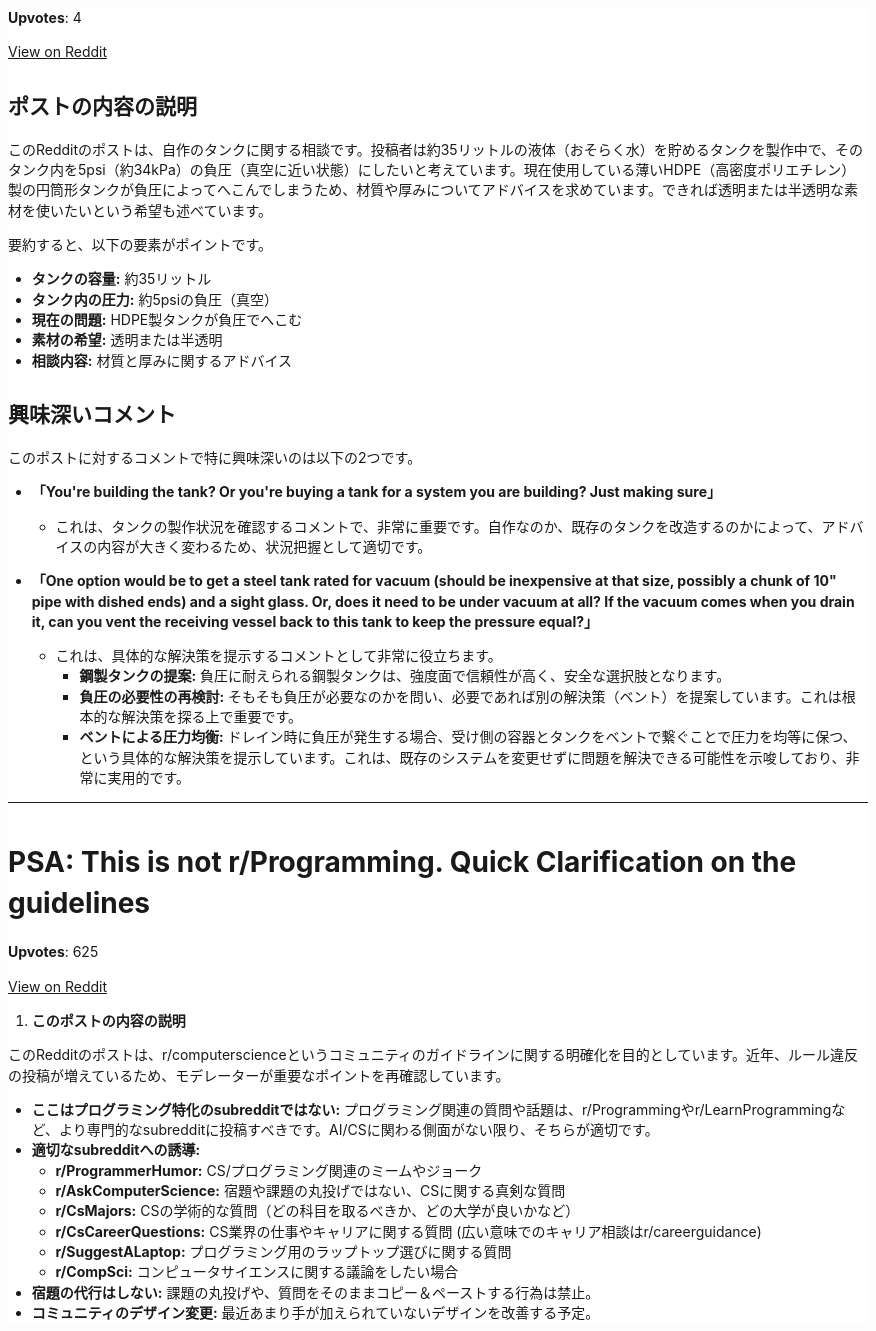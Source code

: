 **Upvotes**: 4



[View on Reddit](https://www.reddit.com/r/AskEngineers/comments/1j2pien/poly_tank_under_pressure/)

## ポストの内容の説明

このRedditのポストは、自作のタンクに関する相談です。投稿者は約35リットルの液体（おそらく水）を貯めるタンクを製作中で、そのタンク内を5psi（約34kPa）の負圧（真空に近い状態）にしたいと考えています。現在使用している薄いHDPE（高密度ポリエチレン）製の円筒形タンクが負圧によってへこんでしまうため、材質や厚みについてアドバイスを求めています。できれば透明または半透明な素材を使いたいという希望も述べています。

要約すると、以下の要素がポイントです。

*   **タンクの容量:** 約35リットル
*   **タンク内の圧力:** 約5psiの負圧（真空）
*   **現在の問題:** HDPE製タンクが負圧でへこむ
*   **素材の希望:** 透明または半透明
*   **相談内容:** 材質と厚みに関するアドバイス

## 興味深いコメント

このポストに対するコメントで特に興味深いのは以下の2つです。

*   **「You're building the tank? Or you're buying a tank for a system you are building? Just making sure」**
    *   これは、タンクの製作状況を確認するコメントで、非常に重要です。自作なのか、既存のタンクを改造するのかによって、アドバイスの内容が大きく変わるため、状況把握として適切です。

*   **「One option would be to get a steel tank rated for vacuum (should be inexpensive at that size, possibly a chunk of 10" pipe with dished ends) and a sight glass. Or, does it need to be under vacuum at all? If the vacuum comes when you drain it, can you vent the receiving vessel back to this tank to keep the pressure equal?」**
    *   これは、具体的な解決策を提示するコメントとして非常に役立ちます。
        *   **鋼製タンクの提案:** 負圧に耐えられる鋼製タンクは、強度面で信頼性が高く、安全な選択肢となります。
        *   **負圧の必要性の再検討:** そもそも負圧が必要なのかを問い、必要であれば別の解決策（ベント）を提案しています。これは根本的な解決策を探る上で重要です。
        *   **ベントによる圧力均衡:** ドレイン時に負圧が発生する場合、受け側の容器とタンクをベントで繋ぐことで圧力を均等に保つ、という具体的な解決策を提示しています。これは、既存のシステムを変更せずに問題を解決できる可能性を示唆しており、非常に実用的です。


---

# PSA: This is not r/Programming. Quick Clarification on the guidelines

**Upvotes**: 625



[View on Reddit](https://www.reddit.com/r/compsci/comments/c15nbn/psa_this_is_not_rprogramming_quick_clarification/)

1.  **このポストの内容の説明**

このRedditのポストは、r/computerscienceというコミュニティのガイドラインに関する明確化を目的としています。近年、ルール違反の投稿が増えているため、モデレーターが重要なポイントを再確認しています。

*   **ここはプログラミング特化のsubredditではない:** プログラミング関連の質問や話題は、r/Programmingやr/LearnProgrammingなど、より専門的なsubredditに投稿すべきです。AI/CSに関わる側面がない限り、そちらが適切です。
*   **適切なsubredditへの誘導:**
    *   **r/ProgrammerHumor:** CS/プログラミング関連のミームやジョーク
    *   **r/AskComputerScience:** 宿題や課題の丸投げではない、CSに関する真剣な質問
    *   **r/CsMajors:** CSの学術的な質問（どの科目を取るべきか、どの大学が良いかなど）
    *   **r/CsCareerQuestions:** CS業界の仕事やキャリアに関する質問 (広い意味でのキャリア相談はr/careerguidance)
    *   **r/SuggestALaptop:** プログラミング用のラップトップ選びに関する質問
    *   **r/CompSci:** コンピュータサイエンスに関する議論をしたい場合
*   **宿題の代行はしない:** 課題の丸投げや、質問をそのままコピー＆ペーストする行為は禁止。
*   **コミュニティのデザイン変更:** 最近あまり手が加えられていないデザインを改善する予定。
